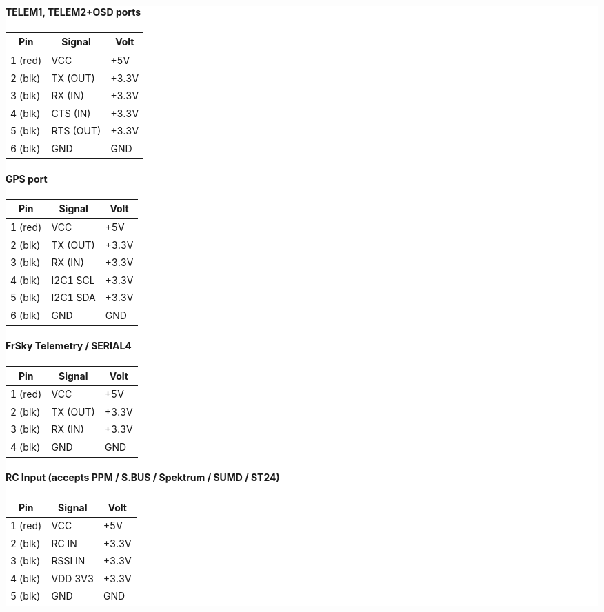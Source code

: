 #### TELEM1, TELEM2+OSD ports

| Pin     | Signal    | Volt  |
| ------- | --------- | ----- |
| 1 (red) | VCC       | +5V   |
| 2 (blk) | TX (OUT)  | +3.3V |
| 3 (blk) | RX (IN)   | +3.3V |
| 4 (blk) | CTS (IN)  | +3.3V |
| 5 (blk) | RTS (OUT) | +3.3V |
| 6 (blk) | GND       | GND   |

#### GPS port

| Pin     | Signal   | Volt  |
| ------- | -------- | ----- |
| 1 (red) | VCC      | +5V   |
| 2 (blk) | TX (OUT) | +3.3V |
| 3 (blk) | RX (IN)  | +3.3V |
| 4 (blk) | I2C1 SCL | +3.3V |
| 5 (blk) | I2C1 SDA | +3.3V |
| 6 (blk) | GND      | GND   |

#### FrSky Telemetry / SERIAL4

| Pin     | Signal   | Volt  |
| ------- | -------- | ----- |
| 1 (red) | VCC      | +5V   |
| 2 (blk) | TX (OUT) | +3.3V |
| 3 (blk) | RX (IN)  | +3.3V |
| 4 (blk) | GND      | GND   |

#### RC Input (accepts PPM / S.BUS / Spektrum / SUMD / ST24)

| Pin     | Signal  | Volt  |
| ------- | ------- | ----- |
| 1 (red) | VCC     | +5V   |
| 2 (blk) | RC IN   | +3.3V |
| 3 (blk) | RSSI IN | +3.3V |
| 4 (blk) | VDD 3V3 | +3.3V |
| 5 (blk) | GND     | GND   |
